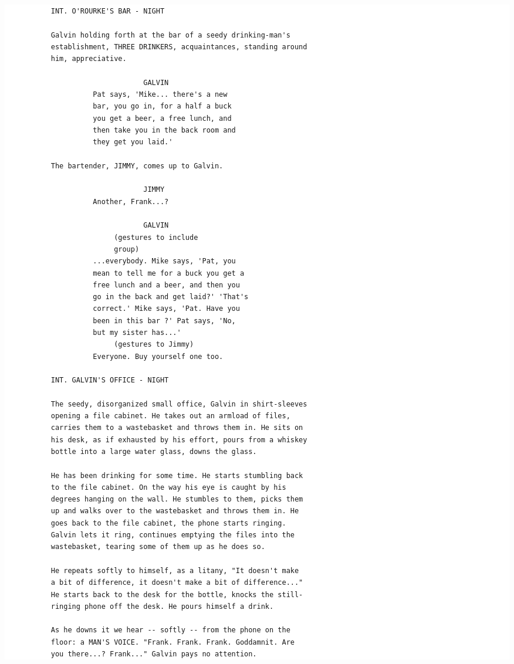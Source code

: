                INT. O'ROURKE'S BAR - NIGHT

               Galvin holding forth at the bar of a seedy drinking-man's 
               establishment, THREE DRINKERS, acquaintances, standing around 
               him, appreciative.

                                     GALVIN
                         Pat says, 'Mike... there's a new 
                         bar, you go in, for a half a buck 
                         you get a beer, a free lunch, and 
                         then take you in the back room and 
                         they get you laid.'

               The bartender, JIMMY, comes up to Galvin.

                                     JIMMY
                         Another, Frank...?

                                     GALVIN
                              (gestures to include 
                              group)
                         ...everybody. Mike says, 'Pat, you 
                         mean to tell me for a buck you get a 
                         free lunch and a beer, and then you 
                         go in the back and get laid?' 'That's 
                         correct.' Mike says, 'Pat. Have you 
                         been in this bar ?' Pat says, 'No, 
                         but my sister has...'
                              (gestures to Jimmy)
                         Everyone. Buy yourself one too.

               INT. GALVIN'S OFFICE - NIGHT

               The seedy, disorganized small office, Galvin in shirt-sleeves 
               opening a file cabinet. He takes out an armload of files, 
               carries them to a wastebasket and throws them in. He sits on 
               his desk, as if exhausted by his effort, pours from a whiskey 
               bottle into a large water glass, downs the glass.

               He has been drinking for some time. He starts stumbling back 
               to the file cabinet. On the way his eye is caught by his 
               degrees hanging on the wall. He stumbles to them, picks them 
               up and walks over to the wastebasket and throws them in. He 
               goes back to the file cabinet, the phone starts ringing. 
               Galvin lets it ring, continues emptying the files into the 
               wastebasket, tearing some of them up as he does so.

               He repeats softly to himself, as a litany, "It doesn't make 
               a bit of difference, it doesn't make a bit of difference..." 
               He starts back to the desk for the bottle, knocks the still-
               ringing phone off the desk. He pours himself a drink.

               As he downs it we hear -- softly -- from the phone on the 
               floor: a MAN'S VOICE. "Frank. Frank. Frank. Goddamnit. Are 
               you there...? Frank..." Galvin pays no attention.
